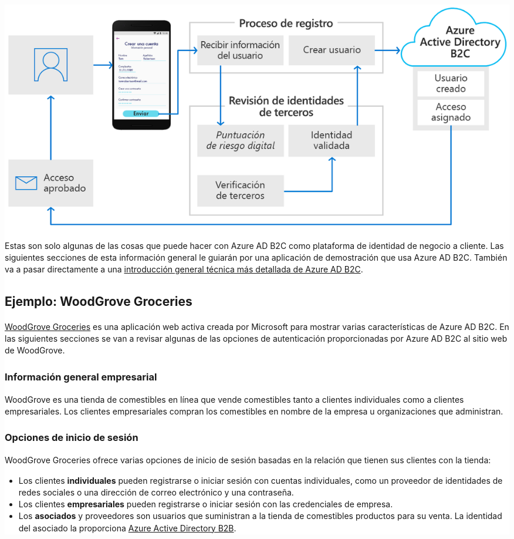![Diagrama que muestra el flujo de usuario para la prueba de identidad de terceros](./media/overview/scenario-idproofing.png)

Estas son solo algunas de las cosas que puede hacer con Azure AD B2C como plataforma de identidad de negocio a cliente. Las siguientes secciones de esta información general le guiarán por una aplicación de demostración que usa Azure AD B2C. También va a pasar directamente a una [introducción general técnica más detallada de Azure AD B2C](technical-overview.md).

## <a name="example-woodgrove-groceries"></a>Ejemplo: WoodGrove Groceries

[WoodGrove Groceries][woodgrove] es una aplicación web activa creada por Microsoft para mostrar varias características de Azure AD B2C. En las siguientes secciones se van a revisar algunas de las opciones de autenticación proporcionadas por Azure AD B2C al sitio web de WoodGrove.

### <a name="business-overview"></a>Información general empresarial

WoodGrove es una tienda de comestibles en línea que vende comestibles tanto a clientes individuales como a clientes empresariales. Los clientes empresariales compran los comestibles en nombre de la empresa u organizaciones que administran.

### <a name="sign-in-options"></a>Opciones de inicio de sesión

WoodGrove Groceries ofrece varias opciones de inicio de sesión basadas en la relación que tienen sus clientes con la tienda:

* Los clientes **individuales** pueden registrarse o iniciar sesión con cuentas individuales, como un proveedor de identidades de redes sociales o una dirección de correo electrónico y una contraseña.
* Los clientes **empresariales** pueden registrarse o iniciar sesión con las credenciales de empresa.
* Los **asociados** y proveedores son usuarios que suministran a la tienda de comestibles productos para su venta. La identidad del asociado la proporciona [Azure Active Directory B2B](../active-directory/b2b/what-is-b2b.md).


[woodgrove]: https://aka.ms/ciamdemo
[woodgrove-repo]: https://github.com/Azure-Samples/active-directory-external-identities-woodgrove-demo